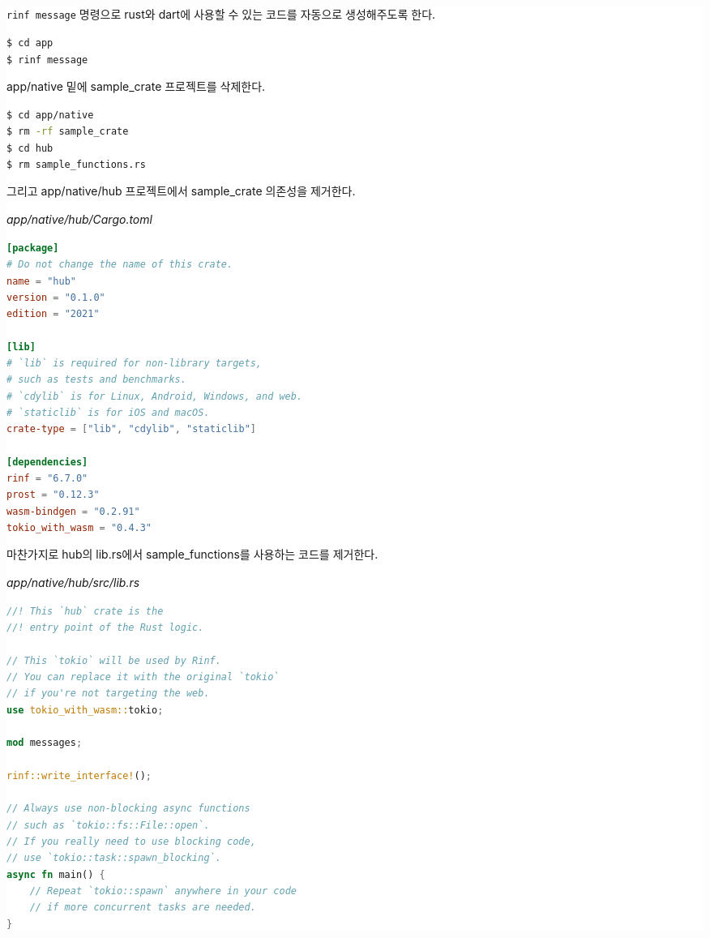 `rinf message` 명령으로 rust와 dart에 사용할 수 있는 코드를 자동으로 생성해주도록 한다.

```sh
$ cd app
$ rinf message
```

app/native 밑에 sample_crate 프로젝트를 삭제한다.

```sh
$ cd app/native
$ rm -rf sample_crate
$ cd hub
$ rm sample_functions.rs
```

그리고 app/native/hub 프로젝트에서 sample_crate 의존성을 제거한다.

*app/native/hub/Cargo.toml*
```toml
[package]
# Do not change the name of this crate.
name = "hub"
version = "0.1.0"
edition = "2021"

[lib]
# `lib` is required for non-library targets,
# such as tests and benchmarks.
# `cdylib` is for Linux, Android, Windows, and web.
# `staticlib` is for iOS and macOS.
crate-type = ["lib", "cdylib", "staticlib"]

[dependencies]
rinf = "6.7.0"
prost = "0.12.3"
wasm-bindgen = "0.2.91"
tokio_with_wasm = "0.4.3"
```

마찬가지로 hub의 lib.rs에서 sample_functions를 사용하는 코드를 제거한다.

*app/native/hub/src/lib.rs*
```rs
//! This `hub` crate is the
//! entry point of the Rust logic.

// This `tokio` will be used by Rinf.
// You can replace it with the original `tokio`
// if you're not targeting the web.
use tokio_with_wasm::tokio;

mod messages;

rinf::write_interface!();

// Always use non-blocking async functions
// such as `tokio::fs::File::open`.
// If you really need to use blocking code,
// use `tokio::task::spawn_blocking`.
async fn main() {
    // Repeat `tokio::spawn` anywhere in your code
    // if more concurrent tasks are needed.
}
```
